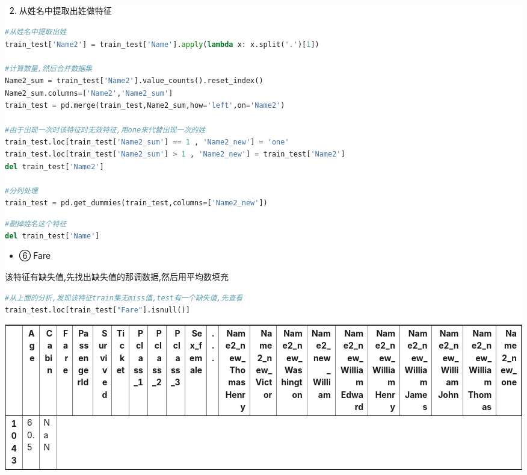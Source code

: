 2. 从姓名中提取出姓做特征

```python
#从姓名中提取出姓
train_test['Name2'] = train_test['Name'].apply(lambda x: x.split('.')[1])

#计算数量,然后合并数据集
Name2_sum = train_test['Name2'].value_counts().reset_index()
Name2_sum.columns=['Name2','Name2_sum']
train_test = pd.merge(train_test,Name2_sum,how='left',on='Name2')

#由于出现一次时该特征时无效特征,用one来代替出现一次的姓
train_test.loc[train_test['Name2_sum'] == 1 , 'Name2_new'] = 'one'
train_test.loc[train_test['Name2_sum'] > 1 , 'Name2_new'] = train_test['Name2']
del train_test['Name2']

#分列处理
train_test = pd.get_dummies(train_test,columns=['Name2_new'])
```

```python
#删掉姓名这个特征
del train_test['Name']
```

* ⑥ Fare

该特征有缺失值,先找出缺失值的那调数据,然后用平均数填充

```python
#从上面的分析,发现该特征train集无miss值,test有一个缺失值,先查看
train_test.loc[train_test["Fare"].isnull()]
```

<div>
<table border="1" class="dataframe">
  <thead>
    <tr style="text-align: right;">
      <th></th>
      <th>Age</th>
      <th>Cabin</th>
      <th>Fare</th>
      <th>PassengerId</th>
      <th>Survived</th>
      <th>Ticket</th>
      <th>Pclass_1</th>
      <th>Pclass_2</th>
      <th>Pclass_3</th>
      <th>Sex_female</th>
      <th>...</th>
      <th>Name2_new_ Thomas Henry</th>
      <th>Name2_new_ Victor</th>
      <th>Name2_new_ Washington</th>
      <th>Name2_new_ William</th>
      <th>Name2_new_ William Edward</th>
      <th>Name2_new_ William Henry</th>
      <th>Name2_new_ William James</th>
      <th>Name2_new_ William John</th>
      <th>Name2_new_ William Thomas</th>
      <th>Name2_new_one</th>
    </tr>
  </thead>
  <tbody>
    <tr>
      <th>1043</th>
      <td>60.5</td>
      <td>NaN</td>
